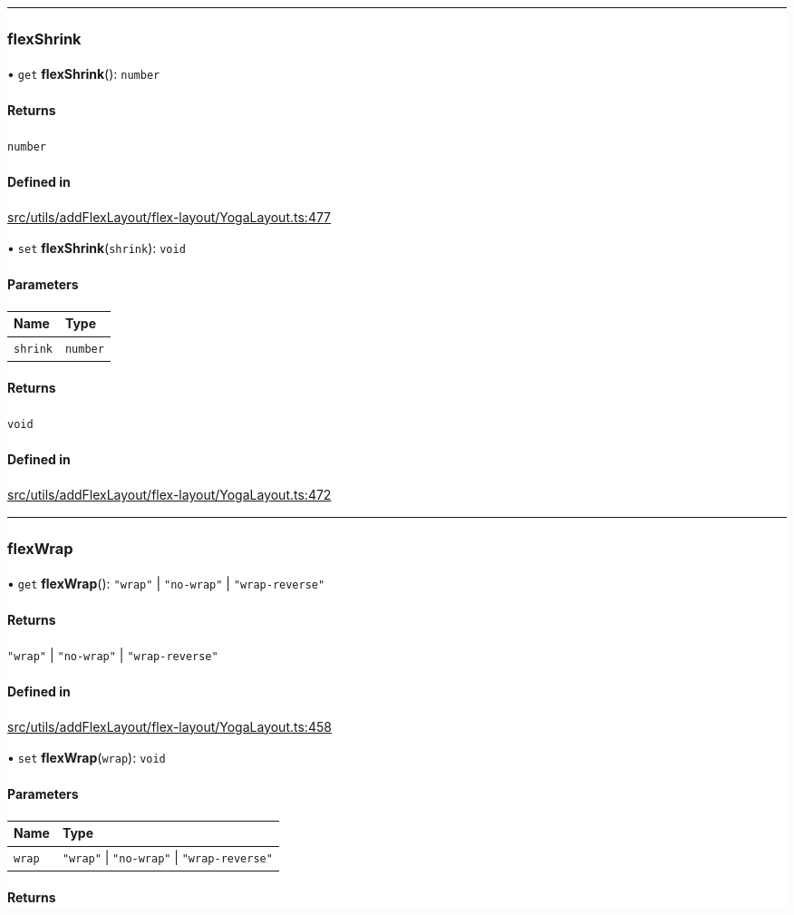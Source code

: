 ___

### flexShrink

• `get` **flexShrink**(): `number`

#### Returns

`number`

#### Defined in

[src/utils/addFlexLayout/flex-layout/YogaLayout.ts:477](https://github.com/MaastrichtU-IDS/perfect-graph/blob/27ebaf3/src/utils/addFlexLayout/flex-layout/YogaLayout.ts#L477)

• `set` **flexShrink**(`shrink`): `void`

#### Parameters

| Name | Type |
| :------ | :------ |
| `shrink` | `number` |

#### Returns

`void`

#### Defined in

[src/utils/addFlexLayout/flex-layout/YogaLayout.ts:472](https://github.com/MaastrichtU-IDS/perfect-graph/blob/27ebaf3/src/utils/addFlexLayout/flex-layout/YogaLayout.ts#L472)

___

### flexWrap

• `get` **flexWrap**(): ``"wrap"`` \| ``"no-wrap"`` \| ``"wrap-reverse"``

#### Returns

``"wrap"`` \| ``"no-wrap"`` \| ``"wrap-reverse"``

#### Defined in

[src/utils/addFlexLayout/flex-layout/YogaLayout.ts:458](https://github.com/MaastrichtU-IDS/perfect-graph/blob/27ebaf3/src/utils/addFlexLayout/flex-layout/YogaLayout.ts#L458)

• `set` **flexWrap**(`wrap`): `void`

#### Parameters

| Name | Type |
| :------ | :------ |
| `wrap` | ``"wrap"`` \| ``"no-wrap"`` \| ``"wrap-reverse"`` |

#### Returns

